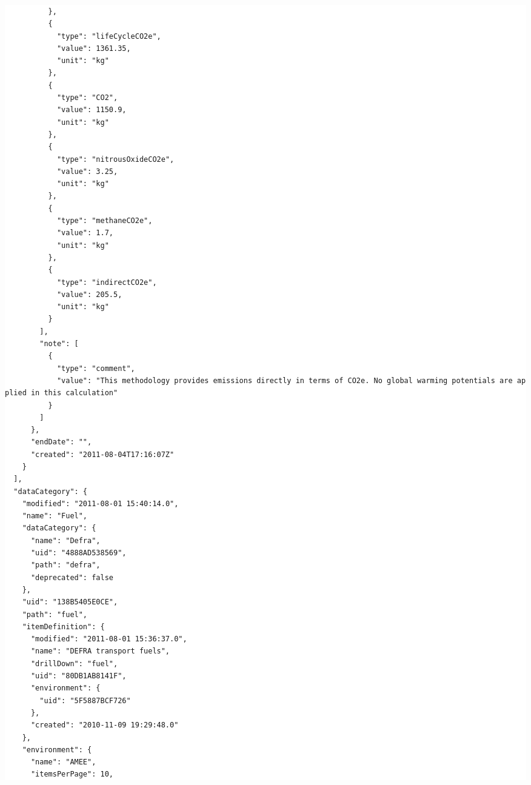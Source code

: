 ~~~~ {.programlisting}
          },
          {
            "type": "lifeCycleCO2e",
            "value": 1361.35,
            "unit": "kg"
          },
          {
            "type": "CO2",
            "value": 1150.9,
            "unit": "kg"
          },
          {
            "type": "nitrousOxideCO2e",
            "value": 3.25,
            "unit": "kg"
          },
          {
            "type": "methaneCO2e",
            "value": 1.7,
            "unit": "kg"
          },
          {
            "type": "indirectCO2e",
            "value": 205.5,
            "unit": "kg"
          }
        ],
        "note": [
          {
            "type": "comment",
            "value": "This methodology provides emissions directly in terms of CO2e. No global warming potentials are applied in this calculation"
          }
        ]
      },
      "endDate": "",
      "created": "2011-08-04T17:16:07Z"
    }
  ],
  "dataCategory": {
    "modified": "2011-08-01 15:40:14.0",
    "name": "Fuel",
    "dataCategory": {
      "name": "Defra",
      "uid": "4888AD538569",
      "path": "defra",
      "deprecated": false
    },
    "uid": "138B5405E0CE",
    "path": "fuel",
    "itemDefinition": {
      "modified": "2011-08-01 15:36:37.0",
      "name": "DEFRA transport fuels",
      "drillDown": "fuel",
      "uid": "80DB1AB8141F",
      "environment": {
        "uid": "5F5887BCF726"
      },
      "created": "2010-11-09 19:29:48.0"
    },
    "environment": {
      "name": "AMEE",
      "itemsPerPage": 10,
~~~~